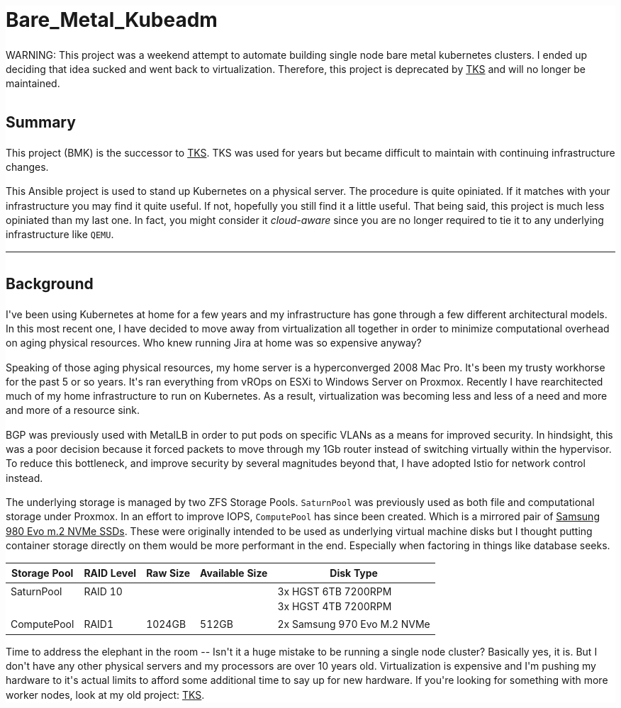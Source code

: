 Bare_Metal_Kubeadm
=========

WARNING: This project was a weekend attempt to automate building single node bare metal kubernetes clusters. I ended up deciding that idea sucked and went back to virtualization. Therefore, this project is deprecated by [TKS](https://github.com/zimmertr/TKS) and will no longer be maintained. 

## Summary

This project (BMK) is the successor to [TKS](https://github.com/zimmertr/Bootstrap-Kubernetes-with-QEMU). TKS was used for years but became difficult to maintain with continuing infrastructure changes.

This Ansible project is used to stand up Kubernetes on a physical server. The procedure is quite opiniated. If it matches with your infrastructure you may find it quite useful. If not, hopefully you still find it a little useful. That being said, this project is much less opiniated than my last one. In fact, you might consider it _cloud-aware_ since you are no longer required to tie it to any underlying infrastructure like `QEMU`.

<hr>

## Background

I've been using Kubernetes at home for a few years and my infrastructure has gone through a few different architectural models. In this most recent one, I have decided to move away from virtualization all together in order to minimize computational overhead on aging physical resources. Who knew running Jira at home was so expensive anyway?

Speaking of those aging physical resources, my home server is a hyperconverged 2008 Mac Pro. It's been my trusty workhorse for the past 5 or so years. It's ran everything from vROps on ESXi to Windows Server on Proxmox. Recently I have rearchitected much of my home infrastructure to run on Kubernetes. As a result, virtualization was becoming less and less of a need and more and more of a resource sink.

BGP was previously used with MetalLB in order to put pods on specific VLANs as a means for improved security. In hindsight, this was a poor decision because it forced packets to move through my 1Gb router instead of switching virtually within the hypervisor. To reduce this bottleneck, and improve security by several magnitudes beyond that, I have adopted Istio for network control instead.

The underlying storage is managed by two ZFS Storage Pools. `SaturnPool` was previously used as both file and computational storage under Proxmox. In an effort to improve IOPS, `ComputePool` has since been created. Which is a mirrored pair of [Samsung 980 Evo m.2 NVMe SSDs](https://www.samsung.com/semiconductor/minisite/ssd/product/consumer/970evo/). These were originally intended to be used as underlying virtual machine disks but I thought putting container storage directly on them would be more performant in the end. Especially when factoring in things like database seeks.

| Storage Pool | RAID Level | Raw Size | Available Size | Disk Type                                    |
| ------------ | ---------- | -------- | -------------- | -------------------------------------------- |
| SaturnPool   | RAID 10    |          |                | 3x HGST 6TB 7200RPM<br />3x HGST 4TB 7200RPM |
| ComputePool  | RAID1      | 1024GB   | 512GB          | 2x Samsung 970 Evo M.2 NVMe                  |

Time to address the elephant in the room -- Isn't it a huge mistake to be running a single node cluster? Basically yes, it is. But I don't have any other physical servers and my processors are over 10 years old. Virtualization is expensive and I'm pushing my hardware to it's actual limits to afford  some additional time to say up for new hardware. If you're looking for something with more worker nodes, look at my old project: [TKS](https://github.com/zimmertr/Bootstrap-Kubernetes-with-QEMU).
